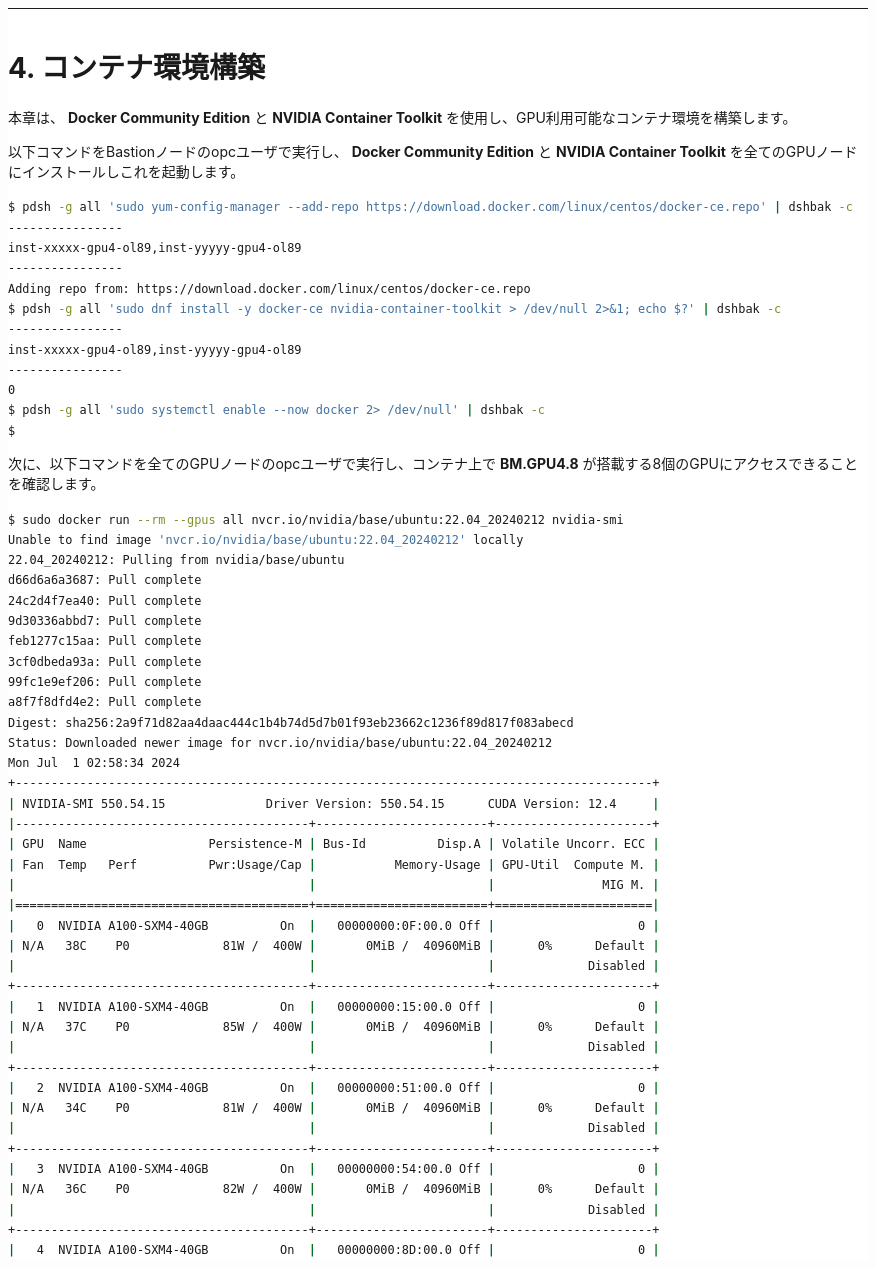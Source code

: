***
# 4. コンテナ環境構築

本章は、 **Docker Community Edition** と **NVIDIA Container Toolkit** を使用し、GPU利用可能なコンテナ環境を構築します。

以下コマンドをBastionノードのopcユーザで実行し、 **Docker Community Edition** と **NVIDIA Container Toolkit** を全てのGPUノードにインストールしこれを起動します。

```sh
$ pdsh -g all 'sudo yum-config-manager --add-repo https://download.docker.com/linux/centos/docker-ce.repo' | dshbak -c
----------------
inst-xxxxx-gpu4-ol89,inst-yyyyy-gpu4-ol89
----------------
Adding repo from: https://download.docker.com/linux/centos/docker-ce.repo
$ pdsh -g all 'sudo dnf install -y docker-ce nvidia-container-toolkit > /dev/null 2>&1; echo $?' | dshbak -c
----------------
inst-xxxxx-gpu4-ol89,inst-yyyyy-gpu4-ol89
----------------
0
$ pdsh -g all 'sudo systemctl enable --now docker 2> /dev/null' | dshbak -c
$
```

次に、以下コマンドを全てのGPUノードのopcユーザで実行し、コンテナ上で **BM.GPU4.8** が搭載する8個のGPUにアクセスできることを確認します。

```sh
$ sudo docker run --rm --gpus all nvcr.io/nvidia/base/ubuntu:22.04_20240212 nvidia-smi
Unable to find image 'nvcr.io/nvidia/base/ubuntu:22.04_20240212' locally
22.04_20240212: Pulling from nvidia/base/ubuntu
d66d6a6a3687: Pull complete 
24c2d4f7ea40: Pull complete 
9d30336abbd7: Pull complete 
feb1277c15aa: Pull complete 
3cf0dbeda93a: Pull complete 
99fc1e9ef206: Pull complete 
a8f7f8dfd4e2: Pull complete 
Digest: sha256:2a9f71d82aa4daac444c1b4b74d5d7b01f93eb23662c1236f89d817f083abecd
Status: Downloaded newer image for nvcr.io/nvidia/base/ubuntu:22.04_20240212
Mon Jul  1 02:58:34 2024       
+-----------------------------------------------------------------------------------------+
| NVIDIA-SMI 550.54.15              Driver Version: 550.54.15      CUDA Version: 12.4     |
|-----------------------------------------+------------------------+----------------------+
| GPU  Name                 Persistence-M | Bus-Id          Disp.A | Volatile Uncorr. ECC |
| Fan  Temp   Perf          Pwr:Usage/Cap |           Memory-Usage | GPU-Util  Compute M. |
|                                         |                        |               MIG M. |
|=========================================+========================+======================|
|   0  NVIDIA A100-SXM4-40GB          On  |   00000000:0F:00.0 Off |                    0 |
| N/A   38C    P0             81W /  400W |       0MiB /  40960MiB |      0%      Default |
|                                         |                        |             Disabled |
+-----------------------------------------+------------------------+----------------------+
|   1  NVIDIA A100-SXM4-40GB          On  |   00000000:15:00.0 Off |                    0 |
| N/A   37C    P0             85W /  400W |       0MiB /  40960MiB |      0%      Default |
|                                         |                        |             Disabled |
+-----------------------------------------+------------------------+----------------------+
|   2  NVIDIA A100-SXM4-40GB          On  |   00000000:51:00.0 Off |                    0 |
| N/A   34C    P0             81W /  400W |       0MiB /  40960MiB |      0%      Default |
|                                         |                        |             Disabled |
+-----------------------------------------+------------------------+----------------------+
|   3  NVIDIA A100-SXM4-40GB          On  |   00000000:54:00.0 Off |                    0 |
| N/A   36C    P0             82W /  400W |       0MiB /  40960MiB |      0%      Default |
|                                         |                        |             Disabled |
+-----------------------------------------+------------------------+----------------------+
|   4  NVIDIA A100-SXM4-40GB          On  |   00000000:8D:00.0 Off |                    0 |
```